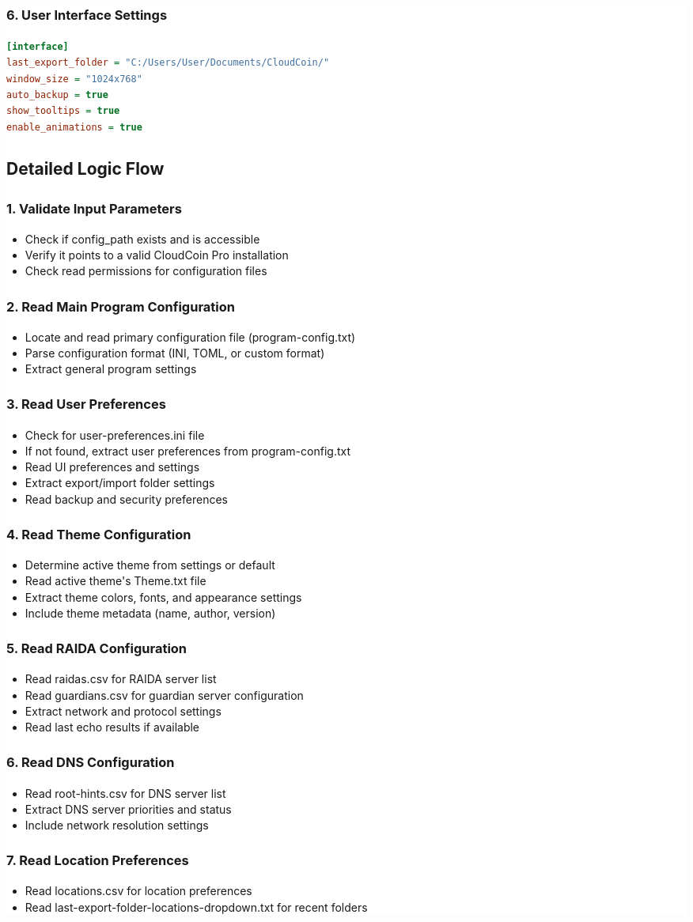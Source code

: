 ### 6. User Interface Settings
```ini
[interface]
last_export_folder = "C:/Users/User/Documents/CloudCoin/"
window_size = "1024x768"
auto_backup = true
show_tooltips = true
enable_animations = true
```

## Detailed Logic Flow

### 1. Validate Input Parameters
- Check if config_path exists and is accessible
- Verify it points to a valid CloudCoin Pro installation
- Check read permissions for configuration files

### 2. Read Main Program Configuration
- Locate and read primary configuration file (program-config.txt)
- Parse configuration format (INI, TOML, or custom format)
- Extract general program settings

### 3. Read User Preferences
- Check for user-preferences.ini file
- If not found, extract user preferences from program-config.txt
- Read UI preferences and settings
- Extract export/import folder settings
- Read backup and security preferences

### 4. Read Theme Configuration
- Determine active theme from settings or default
- Read active theme's Theme.txt file
- Extract theme colors, fonts, and appearance settings
- Include theme metadata (name, author, version)

### 5. Read RAIDA Configuration
- Read raidas.csv for RAIDA server list
- Read guardians.csv for guardian server configuration
- Extract network and protocol settings
- Read last echo results if available

### 6. Read DNS Configuration
- Read root-hints.csv for DNS server list
- Extract DNS server priorities and status
- Include network resolution settings

### 7. Read Location Preferences
- Read locations.csv for location preferences
- Read last-export-folder-locations-dropdown.txt for recent folders
